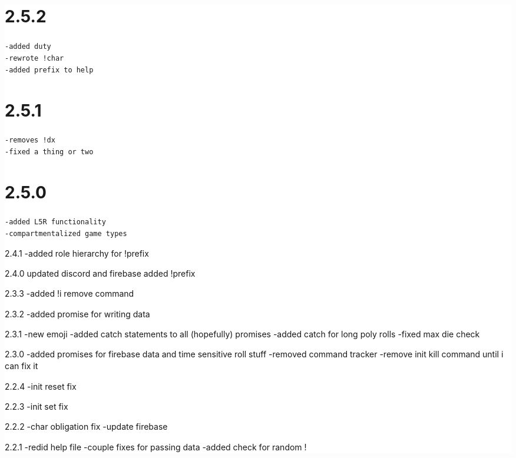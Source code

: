 # 2.5.2
    -added duty
    -rewrote !char
    -added prefix to help

# 2.5.1
    -removes !dx
    -fixed a thing or two

# 2.5.0
    -added L5R functionality
    -compartmentalized game types

2.4.1
    -added role hierarchy for !prefix

2.4.0
    updated discord and firebase
    added !prefix

2.3.3
    -added !i remove command

2.3.2
    -added promise for writing data

2.3.1
    -new emoji
    -added catch statements to all (hopefully) promises
    -added catch for long poly rolls
    -fixed max die check

2.3.0
    -added promises for firebase data and time sensitive roll stuff
    -removed command tracker
    -remove init kill command until i can fix it

2.2.4
    -init reset fix

2.2.3
    -init set fix

2.2.2
    -char obligation fix
    -update firebase

2.2.1
    -redid help file
    -couple fixes for passing data
    -added check for random !

